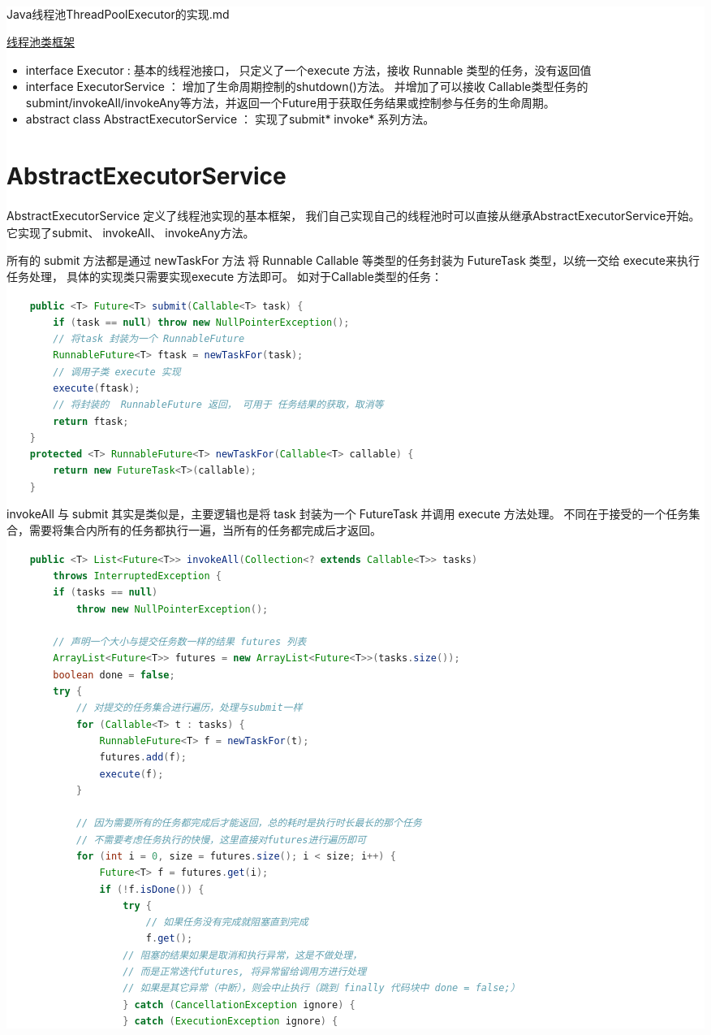 Java线程池ThreadPoolExecutor的实现.md


[线程池类框架](http://pr31ptshd.bkt.clouddn.com/image/java_basic/AbstractExecutorService-class.jpg)

- interface Executor : 基本的线程池接口， 只定义了一个execute 方法，接收 Runnable 类型的任务，没有返回值
- interface ExecutorService ： 增加了生命周期控制的shutdown()方法。 并增加了可以接收 Callable类型任务的submint/invokeAll/invokeAny等方法，并返回一个Future用于获取任务结果或控制参与任务的生命周期。
- abstract class AbstractExecutorService ： 实现了submit* invoke* 系列方法。  



# AbstractExecutorService
AbstractExecutorService 定义了线程池实现的基本框架， 我们自己实现自己的线程池时可以直接从继承AbstractExecutorService开始。 它实现了submit、 invokeAll、 invokeAny方法。 

所有的 submit 方法都是通过 newTaskFor 方法 将 Runnable Callable 等类型的任务封装为 FutureTask 类型，以统一交给 execute来执行任务处理， 具体的实现类只需要实现execute 方法即可。  如对于Callable类型的任务：

```java
    public <T> Future<T> submit(Callable<T> task) {
        if (task == null) throw new NullPointerException();
        // 将task 封装为一个 RunnableFuture
        RunnableFuture<T> ftask = newTaskFor(task);
        // 调用子类 execute 实现
        execute(ftask);
        // 将封装的  RunnableFuture 返回， 可用于 任务结果的获取，取消等
        return ftask;
    }
    protected <T> RunnableFuture<T> newTaskFor(Callable<T> callable) {
        return new FutureTask<T>(callable);
    }
```

invokeAll 与 submit 其实是类似是，主要逻辑也是将 task 封装为一个 FutureTask 并调用 execute 方法处理。 不同在于接受的一个任务集合，需要将集合内所有的任务都执行一遍，当所有的任务都完成后才返回。 

```java
    public <T> List<Future<T>> invokeAll(Collection<? extends Callable<T>> tasks)
        throws InterruptedException {
        if (tasks == null)
            throw new NullPointerException();

        // 声明一个大小与提交任务数一样的结果 futures 列表
        ArrayList<Future<T>> futures = new ArrayList<Future<T>>(tasks.size());
        boolean done = false;
        try {
            // 对提交的任务集合进行遍历，处理与submit一样
            for (Callable<T> t : tasks) {
                RunnableFuture<T> f = newTaskFor(t);
                futures.add(f);
                execute(f);
            }

            // 因为需要所有的任务都完成后才能返回，总的耗时是执行时长最长的那个任务
            // 不需要考虑任务执行的快慢，这里直接对futures进行遍历即可
            for (int i = 0, size = futures.size(); i < size; i++) {
                Future<T> f = futures.get(i);
                if (!f.isDone()) { 
                    try {
                        // 如果任务没有完成就阻塞直到完成
                        f.get();
                    // 阻塞的结果如果是取消和执行异常，这是不做处理，
                    // 而是正常迭代futures, 将异常留给调用方进行处理
                    // 如果是其它异常（中断），则会中止执行（跳到 finally 代码块中 done = false;）
                    } catch (CancellationException ignore) {
                    } catch (ExecutionException ignore) {
```